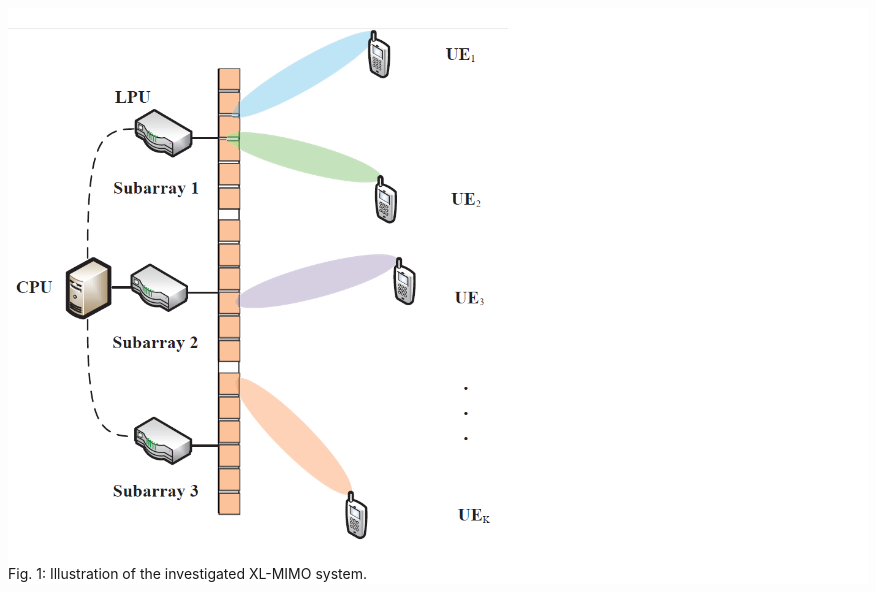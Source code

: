 <br/><img src='/images/Paper/Paper6/Fig1.png' width = "500">

Fig. 1: Illustration of the investigated XL-MIMO system.
